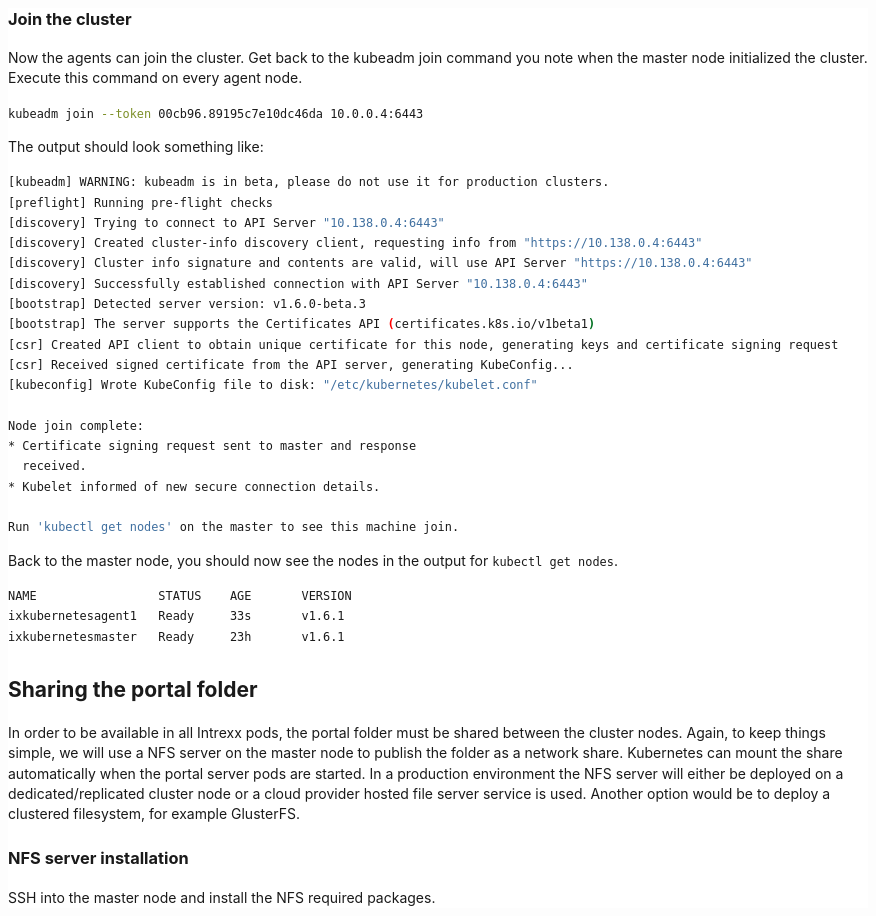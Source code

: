 ### Join the cluster

Now the agents can join the cluster. Get back to the kubeadm join command you note when the master node initialized the cluster. Execute this command on every agent node.

```bash
kubeadm join --token 00cb96.89195c7e10dc46da 10.0.0.4:6443
```

The output should look something like:

```bash
[kubeadm] WARNING: kubeadm is in beta, please do not use it for production clusters.
[preflight] Running pre-flight checks
[discovery] Trying to connect to API Server "10.138.0.4:6443"
[discovery] Created cluster-info discovery client, requesting info from "https://10.138.0.4:6443"
[discovery] Cluster info signature and contents are valid, will use API Server "https://10.138.0.4:6443"
[discovery] Successfully established connection with API Server "10.138.0.4:6443"
[bootstrap] Detected server version: v1.6.0-beta.3
[bootstrap] The server supports the Certificates API (certificates.k8s.io/v1beta1)
[csr] Created API client to obtain unique certificate for this node, generating keys and certificate signing request
[csr] Received signed certificate from the API server, generating KubeConfig...
[kubeconfig] Wrote KubeConfig file to disk: "/etc/kubernetes/kubelet.conf"

Node join complete:
* Certificate signing request sent to master and response
  received.
* Kubelet informed of new secure connection details.

Run 'kubectl get nodes' on the master to see this machine join.
```

Back to the master node, you should now see the nodes in the output for ```kubectl get nodes```.

```bash
NAME                 STATUS    AGE       VERSION
ixkubernetesagent1   Ready     33s       v1.6.1
ixkubernetesmaster   Ready     23h       v1.6.1
```

## Sharing the portal folder

In order to be available in all Intrexx pods, the portal folder must be shared between the cluster nodes. Again, to keep things simple, we will use a NFS server on the master node to publish the folder as a network share. Kubernetes can mount the share automatically when the portal server pods are started. In a production environment the NFS server will either be deployed on a dedicated/replicated cluster node or a cloud provider hosted file server service is used. Another option would be to deploy a clustered filesystem, for example GlusterFS.

### NFS server installation

SSH into the master node and install the NFS required packages.
